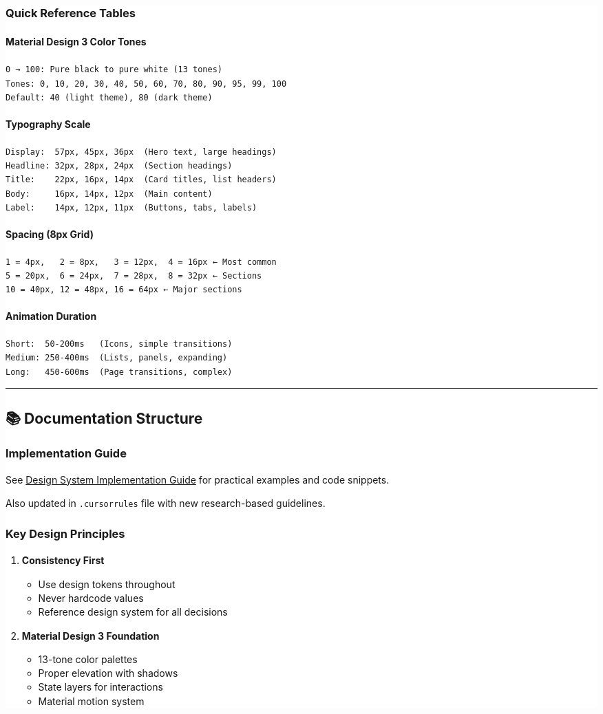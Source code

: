 ### Quick Reference Tables

#### Material Design 3 Color Tones
```
0 → 100: Pure black to pure white (13 tones)
Tones: 0, 10, 20, 30, 40, 50, 60, 70, 80, 90, 95, 99, 100
Default: 40 (light theme), 80 (dark theme)
```

#### Typography Scale
```
Display:  57px, 45px, 36px  (Hero text, large headings)
Headline: 32px, 28px, 24px  (Section headings)
Title:    22px, 16px, 14px  (Card titles, list headers)
Body:     16px, 14px, 12px  (Main content)
Label:    14px, 12px, 11px  (Buttons, tabs, labels)
```

#### Spacing (8px Grid)
```
1 = 4px,   2 = 8px,   3 = 12px,  4 = 16px ← Most common
5 = 20px,  6 = 24px,  7 = 28px,  8 = 32px ← Sections
10 = 40px, 12 = 48px, 16 = 64px ← Major sections
```

#### Animation Duration
```
Short:  50-200ms   (Icons, simple transitions)
Medium: 250-400ms  (Lists, panels, expanding)
Long:   450-600ms  (Page transitions, complex)
```

---

## 📚 Documentation Structure

### Implementation Guide

See [Design System Implementation Guide](../DESIGN_SYSTEM_IMPLEMENTATION.md) for practical examples and code snippets.

Also updated in `.cursorrules` file with new research-based guidelines.

### Key Design Principles

1. **Consistency First**
   - Use design tokens throughout
   - Never hardcode values
   - Reference design system for all decisions

2. **Material Design 3 Foundation**
   - 13-tone color palettes
   - Proper elevation with shadows
   - State layers for interactions
   - Material motion system
